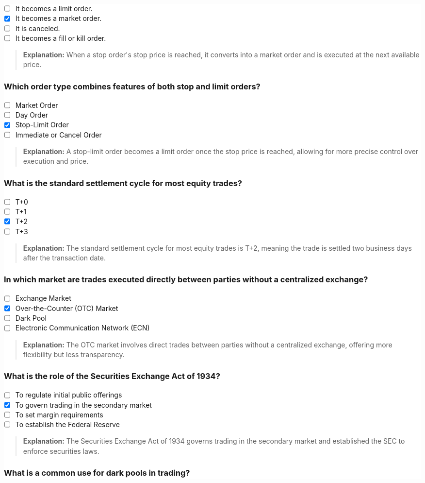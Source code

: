 - [ ] It becomes a limit order.
- [x] It becomes a market order.
- [ ] It is canceled.
- [ ] It becomes a fill or kill order.

> **Explanation:** When a stop order's stop price is reached, it converts into a market order and is executed at the next available price.

### Which order type combines features of both stop and limit orders?

- [ ] Market Order
- [ ] Day Order
- [x] Stop-Limit Order
- [ ] Immediate or Cancel Order

> **Explanation:** A stop-limit order becomes a limit order once the stop price is reached, allowing for more precise control over execution and price.

### What is the standard settlement cycle for most equity trades?

- [ ] T+0
- [ ] T+1
- [x] T+2
- [ ] T+3

> **Explanation:** The standard settlement cycle for most equity trades is T+2, meaning the trade is settled two business days after the transaction date.

### In which market are trades executed directly between parties without a centralized exchange?

- [ ] Exchange Market
- [x] Over-the-Counter (OTC) Market
- [ ] Dark Pool
- [ ] Electronic Communication Network (ECN)

> **Explanation:** The OTC market involves direct trades between parties without a centralized exchange, offering more flexibility but less transparency.

### What is the role of the Securities Exchange Act of 1934?

- [ ] To regulate initial public offerings
- [x] To govern trading in the secondary market
- [ ] To set margin requirements
- [ ] To establish the Federal Reserve

> **Explanation:** The Securities Exchange Act of 1934 governs trading in the secondary market and established the SEC to enforce securities laws.

### What is a common use for dark pools in trading?
